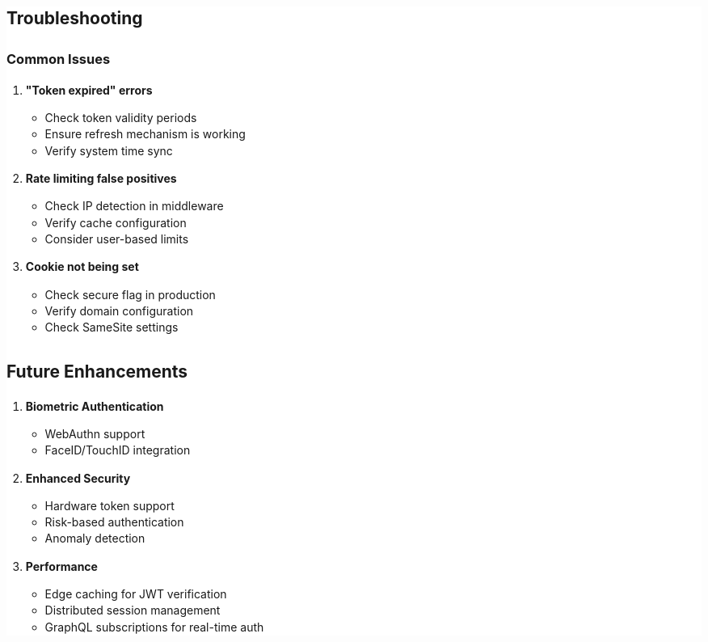 ## Troubleshooting

### Common Issues

1. **"Token expired" errors**
   - Check token validity periods
   - Ensure refresh mechanism is working
   - Verify system time sync

2. **Rate limiting false positives**
   - Check IP detection in middleware
   - Verify cache configuration
   - Consider user-based limits

3. **Cookie not being set**
   - Check secure flag in production
   - Verify domain configuration
   - Check SameSite settings

## Future Enhancements

1. **Biometric Authentication**
   - WebAuthn support
   - FaceID/TouchID integration

2. **Enhanced Security**
   - Hardware token support
   - Risk-based authentication
   - Anomaly detection

3. **Performance**
   - Edge caching for JWT verification
   - Distributed session management
   - GraphQL subscriptions for real-time auth